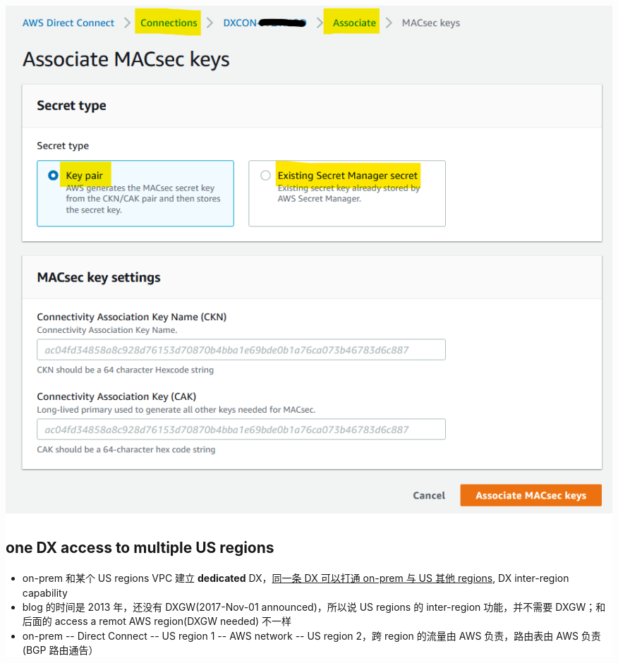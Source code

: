 ![post-Direct-Connect-MACsec-associate-MACsec-keys](/assets/img/post-Direct-Connect-MACsec-associate-MACsec-keys.png)  

## one DX access to multiple US regions
- on-prem 和某个 US regions VPC 建立 **dedicated** DX，[同一条 DX 可以打通 on-prem 与 US 其他 regions](https://aws.amazon.com/cn/blogs/aws/aws-direct-connect-access-to-multiple-us-regions/), DX inter-region capability
- blog 的时间是 2013 年，还没有 DXGW(2017-Nov-01 announced)，所以说 US regions 的 inter-region 功能，并不需要 DXGW；和后面的 access a remot AWS region(DXGW needed) 不一样
- on-prem -- Direct Connect -- US region 1 -- AWS network -- US region 2，跨 region 的流量由 AWS 负责，路由表由 AWS 负责 (BGP 路由通告）    
